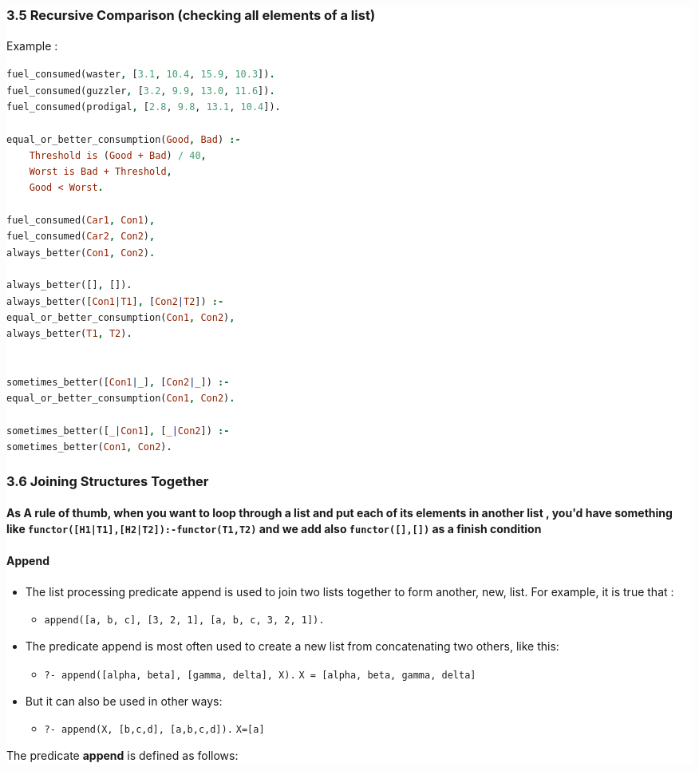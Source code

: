 ### 3.5 Recursive Comparison (checking all elements of a list)

Example :

```prolog
fuel_consumed(waster, [3.1, 10.4, 15.9, 10.3]).
fuel_consumed(guzzler, [3.2, 9.9, 13.0, 11.6]).
fuel_consumed(prodigal, [2.8, 9.8, 13.1, 10.4]).

equal_or_better_consumption(Good, Bad) :-
    Threshold is (Good + Bad) / 40,
    Worst is Bad + Threshold,
    Good < Worst.

fuel_consumed(Car1, Con1),
fuel_consumed(Car2, Con2),
always_better(Con1, Con2).

always_better([], []).
always_better([Con1|T1], [Con2|T2]) :-
equal_or_better_consumption(Con1, Con2),
always_better(T1, T2).


sometimes_better([Con1|_], [Con2|_]) :-
equal_or_better_consumption(Con1, Con2).

sometimes_better([_|Con1], [_|Con2]) :-
sometimes_better(Con1, Con2).
```

### 3.6 Joining Structures Together

**As A rule of thumb, when you want to loop through a list and put each of its elements in another list , you'd have something like `functor([H1|T1],[H2|T2]):-functor(T1,T2)` and we add also `functor([],[])` as a finish condition**

#### Append

- The list processing predicate append is used to join two lists together to form another, new, list. For example, it is true that :

  - `append([a, b, c], [3, 2, 1], [a, b, c, 3, 2, 1]).`

- The predicate append is most often used to create a new list from concatenating two others, like this:

  - `?- append([alpha, beta], [gamma, delta], X).` `X = [alpha, beta, gamma, delta]`

- But it can also be used in other ways:
  - `?- append(X, [b,c,d], [a,b,c,d]).` `X=[a]`

The predicate **append** is defined as follows:
